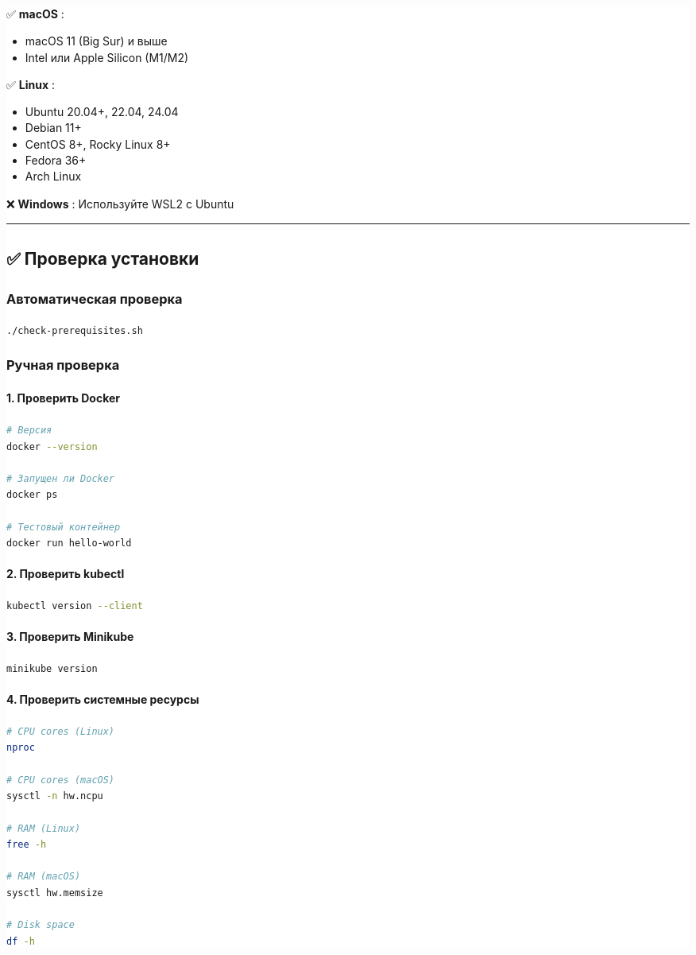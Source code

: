 ✅  **macOS** :

* macOS 11 (Big Sur) и выше
* Intel или Apple Silicon (M1/M2)

✅  **Linux** :

* Ubuntu 20.04+, 22.04, 24.04
* Debian 11+
* CentOS 8+, Rocky Linux 8+
* Fedora 36+
* Arch Linux

❌  **Windows** : Используйте WSL2 с Ubuntu

---

## ✅ Проверка установки

### Автоматическая проверка

```bash
./check-prerequisites.sh
```

### Ручная проверка

#### 1. Проверить Docker

```bash
# Версия
docker --version

# Запущен ли Docker
docker ps

# Тестовый контейнер
docker run hello-world
```

#### 2. Проверить kubectl

```bash
kubectl version --client
```

#### 3. Проверить Minikube

```bash
minikube version
```

#### 4. Проверить системные ресурсы

```bash
# CPU cores (Linux)
nproc

# CPU cores (macOS)
sysctl -n hw.ncpu

# RAM (Linux)
free -h

# RAM (macOS)
sysctl hw.memsize

# Disk space
df -h
```
